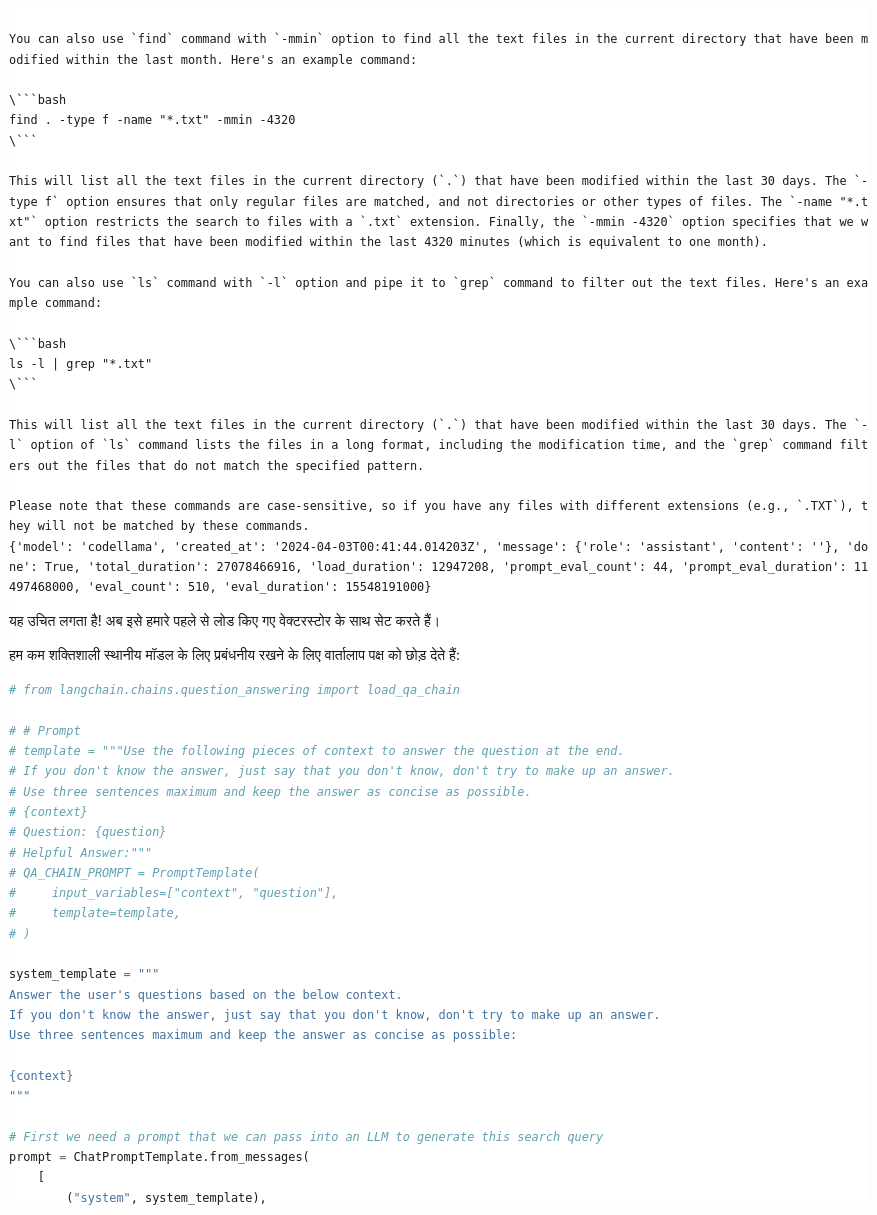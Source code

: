 ```output

You can also use `find` command with `-mmin` option to find all the text files in the current directory that have been modified within the last month. Here's an example command:

\```bash
find . -type f -name "*.txt" -mmin -4320
\```

This will list all the text files in the current directory (`.`) that have been modified within the last 30 days. The `-type f` option ensures that only regular files are matched, and not directories or other types of files. The `-name "*.txt"` option restricts the search to files with a `.txt` extension. Finally, the `-mmin -4320` option specifies that we want to find files that have been modified within the last 4320 minutes (which is equivalent to one month).

You can also use `ls` command with `-l` option and pipe it to `grep` command to filter out the text files. Here's an example command:

\```bash
ls -l | grep "*.txt"
\```

This will list all the text files in the current directory (`.`) that have been modified within the last 30 days. The `-l` option of `ls` command lists the files in a long format, including the modification time, and the `grep` command filters out the files that do not match the specified pattern.

Please note that these commands are case-sensitive, so if you have any files with different extensions (e.g., `.TXT`), they will not be matched by these commands.
{'model': 'codellama', 'created_at': '2024-04-03T00:41:44.014203Z', 'message': {'role': 'assistant', 'content': ''}, 'done': True, 'total_duration': 27078466916, 'load_duration': 12947208, 'prompt_eval_count': 44, 'prompt_eval_duration': 11497468000, 'eval_count': 510, 'eval_duration': 15548191000}

```

यह उचित लगता है! अब इसे हमारे पहले से लोड किए गए वेक्टरस्टोर के साथ सेट करते हैं।

हम कम शक्तिशाली स्थानीय मॉडल के लिए प्रबंधनीय रखने के लिए वार्तालाप पक्ष को छोड़ देते हैं:

```python
# from langchain.chains.question_answering import load_qa_chain

# # Prompt
# template = """Use the following pieces of context to answer the question at the end.
# If you don't know the answer, just say that you don't know, don't try to make up an answer.
# Use three sentences maximum and keep the answer as concise as possible.
# {context}
# Question: {question}
# Helpful Answer:"""
# QA_CHAIN_PROMPT = PromptTemplate(
#     input_variables=["context", "question"],
#     template=template,
# )

system_template = """
Answer the user's questions based on the below context.
If you don't know the answer, just say that you don't know, don't try to make up an answer.
Use three sentences maximum and keep the answer as concise as possible:

{context}
"""

# First we need a prompt that we can pass into an LLM to generate this search query
prompt = ChatPromptTemplate.from_messages(
    [
        ("system", system_template),
```